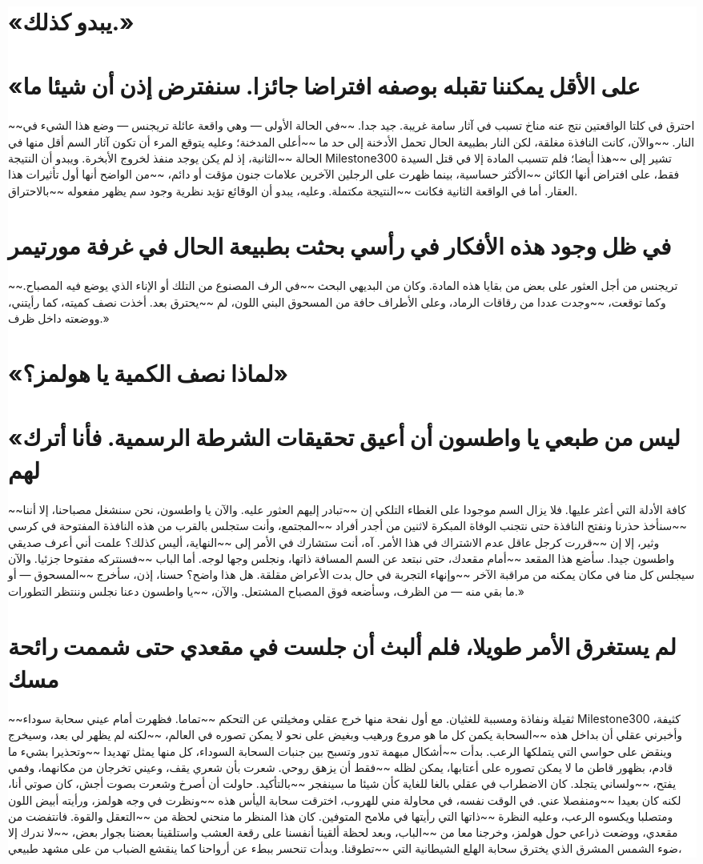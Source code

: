 # «يبدو كذلك.»

# «على الأقل يمكننا تقبله بوصفه افتراضا جائزا. سنفترض إذن أن شيئا ما
~~احترق في كلتا الواقعتين نتج عنه مناخ تسبب في آثار سامة غريبة. جيد جدا.
~~في الحالة الأولى — وهي واقعة عائلة تريجنس — وضع هذا الشيء في النار.
~~والآن، كانت النافذة مغلقة، لكن النار بطبيعة الحال تحمل الأدخنة إلى حد ما
~~أعلى المدخنة؛ وعليه يتوقع المرء أن تكون آثار السم أقل منها في الحالة
~~الثانية، إذ لم يكن يوجد منفذ لخروج الأبخرة. ويبدو أن النتيجة  Milestone300  تشير إلى
~~هذا أيضا؛ فلم تتسبب المادة إلا في قتل السيدة فقط، على افتراض أنها الكائن
~~الأكثر حساسية، بينما ظهرت على الرجلين الآخرين علامات جنون مؤقت أو دائم،
~~من الواضح أنها أول تأثيرات هذا العقار. أما في الواقعة الثانية فكانت
~~النتيجة مكتملة. وعليه، يبدو أن الوقائع تؤيد نظرية وجود سم يظهر مفعوله
~~بالاحتراق.

# في ظل وجود هذه الأفكار في رأسي بحثت بطبيعة الحال في غرفة مورتيمر
~~تريجنس من أجل العثور على بعض من بقايا هذه المادة. وكان من البديهي البحث
~~في الرف المصنوع من التلك أو الإناء الذي يوضع فيه المصباح. وكما توقعت،
~~وجدت عددا من رقاقات الرماد، وعلى الأطراف حافة من المسحوق البني اللون، لم
~~يحترق بعد. أخذت نصف كميته، كما رأيتني، ووضعته داخل ظرف.»

# «لماذا نصف الكمية يا هولمز؟»

# «ليس من طبعي يا واطسون أن أعيق تحقيقات الشرطة الرسمية. فأنا أترك لهم
~~كافة الأدلة التي أعثر عليها. فلا يزال السم موجودا على الغطاء التلكي إن
~~تبادر إليهم العثور عليه. والآن يا واطسون، نحن سنشغل مصباحنا، إلا أننا
~~سنأخذ حذرنا ونفتح النافذة حتى نتجنب الوفاة المبكرة لاثنين من أجدر أفراد
~~المجتمع، وأنت ستجلس بالقرب من هذه النافذة المفتوحة في كرسي وثير، إلا إن
~~قررت كرجل عاقل عدم الاشتراك في هذا الأمر. آه، أنت ستشارك في الأمر إلى
~~النهاية، أليس كذلك؟ علمت أني أعرف صديقي واطسون جيدا. سأضع هذا المقعد
~~أمام مقعدك، حتى نبتعد عن السم المسافة ذاتها، ونجلس وجها لوجه. أما الباب
~~فسنتركه مفتوحا جزئيا. والآن سيجلس كل منا في مكان يمكنه من مراقبة الآخر
~~وإنهاء التجربة في حال بدت الأعراض مقلقة. هل هذا واضح؟ حسنا، إذن، سأخرج
~~المسحوق — أو ما بقي منه — من الظرف، وسأضعه فوق المصباح المشتعل. والآن،
~~يا واطسون دعنا نجلس وننتظر التطورات.»

# لم يستغرق الأمر طويلا، فلم ألبث أن جلست في مقعدي حتى شممت رائحة مسك
~~ثقيلة ونفاذة ومسببة للغثيان. مع أول نفحة منها خرج عقلي ومخيلتي عن التحكم
~~تماما. فظهرت أمام عيني سحابة سوداء  Milestone300  كثيفة، وأخبرني عقلي أن بداخل هذه
~~السحابة يكمن كل ما هو مروع ورهيب وبغيض على نحو لا يمكن تصوره في العالم،
~~لكنه لم يظهر لي بعد، وسيخرج وينقض على حواسي التي يتملكها الرعب. بدأت
~~أشكال مبهمة تدور وتسبح بين جنبات السحابة السوداء، كل منها يمثل تهديدا
~~وتحذيرا بشيء ما قادم، بظهور قاطن ما لا يمكن تصوره على أعتابها، يمكن لظله
~~فقط أن يزهق روحي. شعرت بأن شعري يقف، وعيني تخرجان من مكانهما، وفمي يفتح،
~~ولساني يتجلد. كان الاضطراب في عقلي بالغا للغاية كأن شيئا ما سينفجر
~~بالتأكيد. حاولت أن أصرخ وشعرت بصوت أجش، كان صوتي أنا، لكنه كان بعيدا
~~ومنفصلا عني. في الوقت نفسه، في محاولة مني للهروب، اخترقت سحابة اليأس هذه
~~ونظرت في وجه هولمز، ورأيته أبيض اللون ومتصلبا ويكسوه الرعب، وعليه النظرة
~~ذاتها التي رأيتها في ملامح المتوفين. كان هذا المنظر ما منحني لحظة من
~~التعقل والقوة. فانتفضت من مقعدي، ووضعت ذراعي حول هولمز، وخرجنا معا من
~~الباب، وبعد لحظة ألقينا أنفسنا على رقعة العشب واستلقينا بعضنا بجوار بعض،
~~لا ندرك إلا ضوء الشمس المشرق الذي يخترق سحابة الهلع الشيطانية التي
~~تطوقنا. وبدأت تنحسر ببطء عن أرواحنا كما ينقشع الضباب من على مشهد طبيعي،